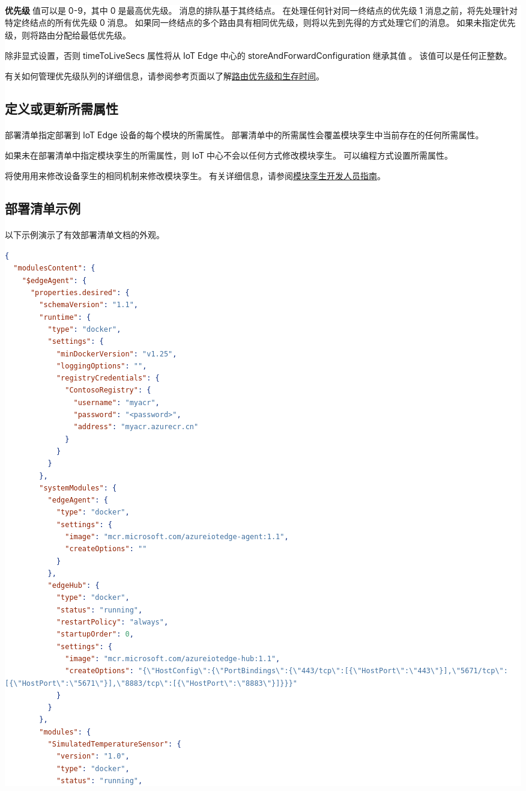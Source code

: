 **优先级** 值可以是 0-9，其中 0 是最高优先级。 消息的排队基于其终结点。 在处理任何针对同一终结点的优先级 1 消息之前，将先处理针对特定终结点的所有优先级 0 消息。 如果同一终结点的多个路由具有相同优先级，则将以先到先得的方式处理它们的消息。 如果未指定优先级，则将路由分配给最低优先级。

除非显式设置，否则 timeToLiveSecs 属性将从 IoT Edge 中心的 storeAndForwardConfiguration 继承其值 。 该值可以是任何正整数。

有关如何管理优先级队列的详细信息，请参阅参考页面以了解[路由优先级和生存时间](https://github.com/Azure/iotedge/blob/master/doc/Route_priority_and_TTL.md)。

## <a name="define-or-update-desired-properties"></a>定义或更新所需属性

部署清单指定部署到 IoT Edge 设备的每个模块的所需属性。 部署清单中的所需属性会覆盖模块孪生中当前存在的任何所需属性。

如果未在部署清单中指定模块孪生的所需属性，则 IoT 中心不会以任何方式修改模块孪生。 可以编程方式设置所需属性。

将使用用来修改设备孪生的相同机制来修改模块孪生。 有关详细信息，请参阅[模块孪生开发人员指南](../iot-hub/iot-hub-devguide-module-twins.md)。

## <a name="deployment-manifest-example"></a>部署清单示例

以下示例演示了有效部署清单文档的外观。

```json
{
  "modulesContent": {
    "$edgeAgent": {
      "properties.desired": {
        "schemaVersion": "1.1",
        "runtime": {
          "type": "docker",
          "settings": {
            "minDockerVersion": "v1.25",
            "loggingOptions": "",
            "registryCredentials": {
              "ContosoRegistry": {
                "username": "myacr",
                "password": "<password>",
                "address": "myacr.azurecr.cn"
              }
            }
          }
        },
        "systemModules": {
          "edgeAgent": {
            "type": "docker",
            "settings": {
              "image": "mcr.microsoft.com/azureiotedge-agent:1.1",
              "createOptions": ""
            }
          },
          "edgeHub": {
            "type": "docker",
            "status": "running",
            "restartPolicy": "always",
            "startupOrder": 0,
            "settings": {
              "image": "mcr.microsoft.com/azureiotedge-hub:1.1",
              "createOptions": "{\"HostConfig\":{\"PortBindings\":{\"443/tcp\":[{\"HostPort\":\"443\"}],\"5671/tcp\":[{\"HostPort\":\"5671\"}],\"8883/tcp\":[{\"HostPort\":\"8883\"}]}}}"
            }
          }
        },
        "modules": {
          "SimulatedTemperatureSensor": {
            "version": "1.0",
            "type": "docker",
            "status": "running",
```